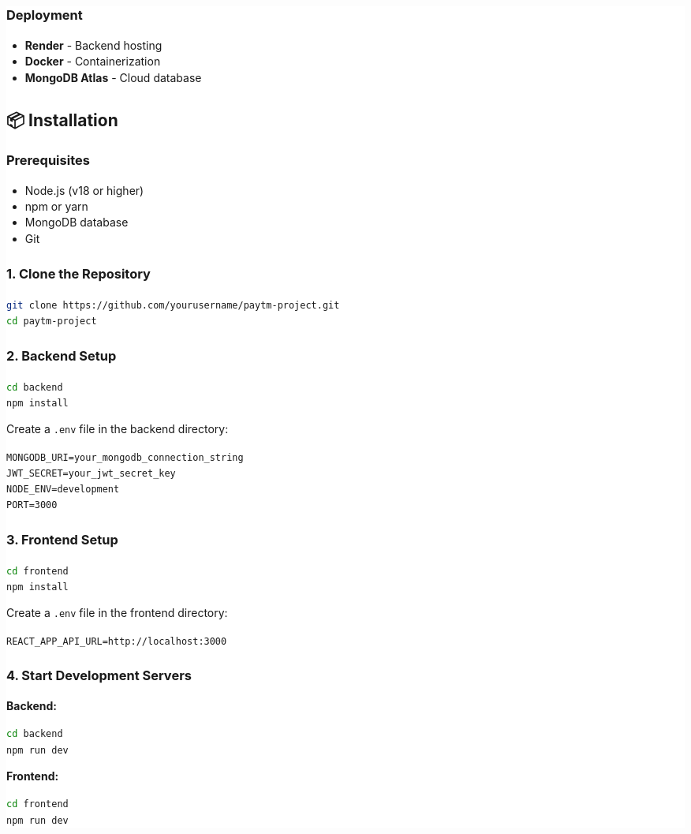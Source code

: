 ### **Deployment**
- **Render** - Backend hosting
- **Docker** - Containerization
- **MongoDB Atlas** - Cloud database

## 📦 Installation

### **Prerequisites**
- Node.js (v18 or higher)
- npm or yarn
- MongoDB database
- Git

### **1. Clone the Repository**
```bash
git clone https://github.com/yourusername/paytm-project.git
cd paytm-project
```

### **2. Backend Setup**
```bash
cd backend
npm install
```

Create a `.env` file in the backend directory:
```env
MONGODB_URI=your_mongodb_connection_string
JWT_SECRET=your_jwt_secret_key
NODE_ENV=development
PORT=3000
```

### **3. Frontend Setup**
```bash
cd frontend
npm install
```

Create a `.env` file in the frontend directory:
```env
REACT_APP_API_URL=http://localhost:3000
```

### **4. Start Development Servers**

**Backend:**
```bash
cd backend
npm run dev
```

**Frontend:**
```bash
cd frontend
npm run dev
```
